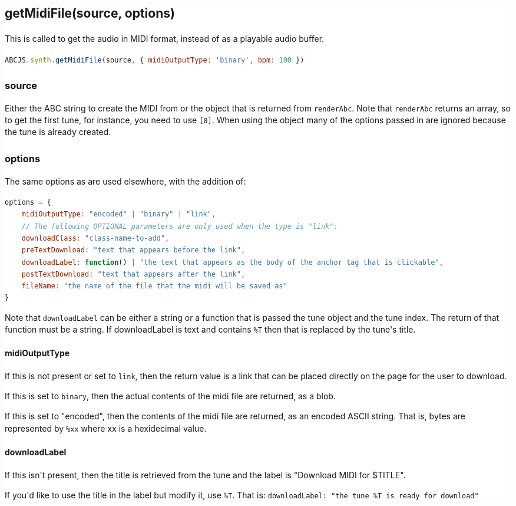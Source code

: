 ## getMidiFile(source, options)

This is called to get the audio in MIDI format, instead of as a playable audio buffer.

```javascript
ABCJS.synth.getMidiFile(source, { midiOutputType: 'binary', bpm: 100 })
```

### source

Either the ABC string to create the MIDI from or the object that is returned from `renderAbc`.
Note that `renderAbc` returns an array, so to get the first tune, for instance, you need to use `[0]`.
When using the object many of the options passed in are ignored because the tune is already created.

### options

The same options as are used elsewhere, with the addition of:

```javascript
options = {
	midiOutputType: "encoded" | "binary" | "link",
    // The following OPTIONAL parameters are only used when the type is "link":
    downloadClass: "class-name-to-add",
    preTextDownload: "text that appears before the link",
    downloadLabel: function() | "the text that appears as the body of the anchor tag that is clickable",
    postTextDownload: "text that appears after the link",
    fileName: "the name of the file that the midi will be saved as"
}
```
Note that `downloadLabel` can be either a string or a function that is passed the tune object and the tune index.
The return of that function must be a string. If downloadLabel is text and contains `%T` then that is replaced by the tune's title.

#### midiOutputType

If this is not present or set to `link`, then the return value is a link that can be placed directly on the page for the user to download.

If this is set to `binary`, then the actual contents of the midi file are returned, as a blob.

If this is set to "encoded", then the contents of the midi file are returned, as an encoded ASCII string. That is, bytes are represented by `%xx` where xx is a hexidecimal value.

#### downloadLabel

If this isn't present, then the title is retrieved from the tune and the label is "Download MIDI for $TITLE".

If you'd like to use the title in the label but modify it, use `%T`. That is: `downloadLabel: "the tune %T is ready for download"`
